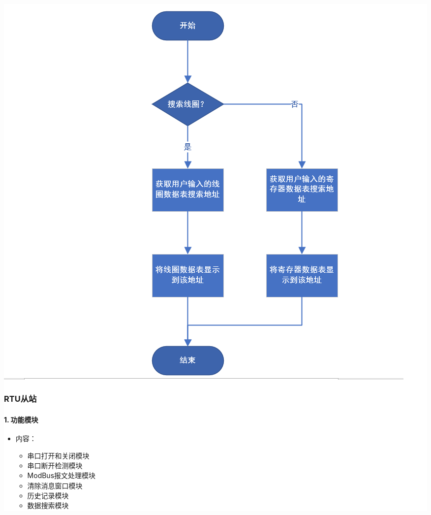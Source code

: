 ![](pic/6.png)

### RTU从站

#### 1. 功能模块

- 内容：

  - 串口打开和关闭模块
  - 串口断开检测模块
  - ModBus报文处理模块
  - 清除消息窗口模块
  - 历史记录模块
  - 数据搜索模块
